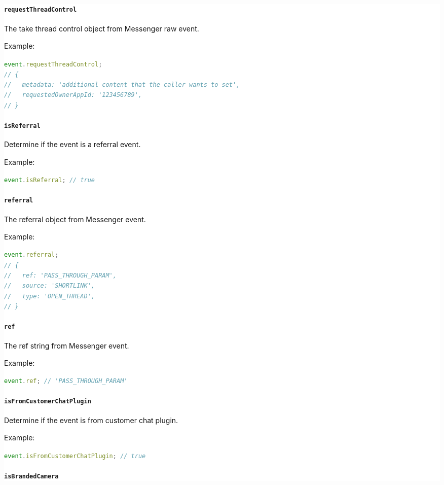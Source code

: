 #### `requestThreadControl`

The take thread control object from Messenger raw event.

Example:

```js
event.requestThreadControl;
// {
//   metadata: 'additional content that the caller wants to set',
//   requestedOwnerAppId: '123456789',
// }
```

#### `isReferral`

Determine if the event is a referral event.

Example:

```js
event.isReferral; // true
```

#### `referral`

The referral object from Messenger event.

Example:

```js
event.referral;
// {
//   ref: 'PASS_THROUGH_PARAM',
//   source: 'SHORTLINK',
//   type: 'OPEN_THREAD',
// }
```

#### `ref`

The ref string from Messenger event.

Example:

```js
event.ref; // 'PASS_THROUGH_PARAM'
```

#### `isFromCustomerChatPlugin`

Determine if the event is from customer chat plugin.

Example:

```js
event.isFromCustomerChatPlugin; // true
```

#### `isBrandedCamera`
